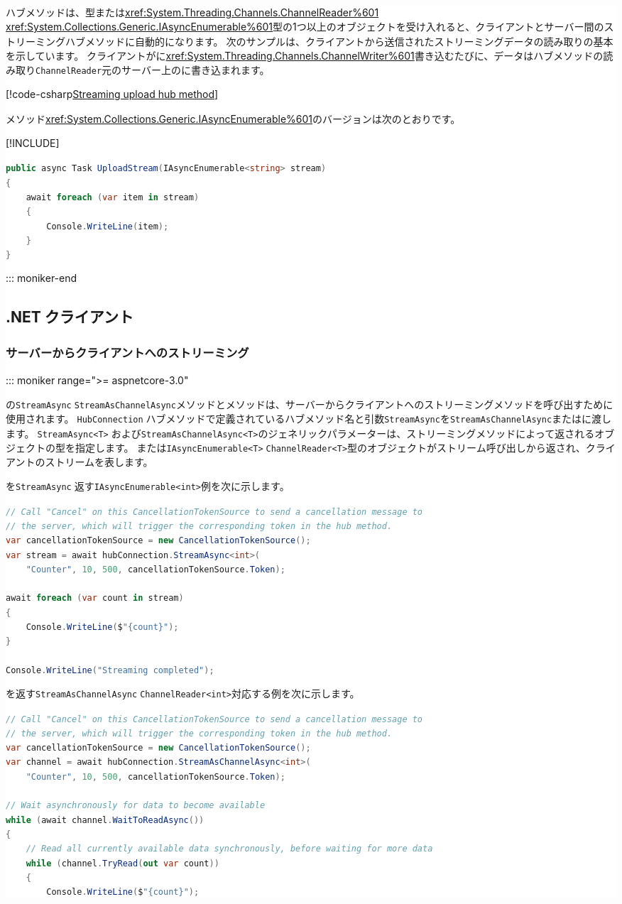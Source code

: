 ハブメソッドは、型または<xref:System.Threading.Channels.ChannelReader%601> <xref:System.Collections.Generic.IAsyncEnumerable%601>型の1つ以上のオブジェクトを受け入れると、クライアントとサーバー間のストリーミングハブメソッドに自動的になります。 次のサンプルは、クライアントから送信されたストリーミングデータの読み取りの基本を示しています。 クライアントがに<xref:System.Threading.Channels.ChannelWriter%601>書き込むたびに、データはハブメソッドの読み取り`ChannelReader`元のサーバー上のに書き込まれます。

[!code-csharp[Streaming upload hub method](streaming/samples/3.0/Hubs/StreamHub.cs?name=snippet2)]

メソッド<xref:System.Collections.Generic.IAsyncEnumerable%601>のバージョンは次のとおりです。

[!INCLUDE[](~/includes/csharp-8-required.md)]

```csharp
public async Task UploadStream(IAsyncEnumerable<string> stream)
{
    await foreach (var item in stream)
    {
        Console.WriteLine(item);
    }
}
```

::: moniker-end

## <a name="net-client"></a>.NET クライアント

### <a name="server-to-client-streaming"></a>サーバーからクライアントへのストリーミング


::: moniker range=">= aspnetcore-3.0"

の`StreamAsync` `StreamAsChannelAsync`メソッドとメソッドは、サーバーからクライアントへのストリーミングメソッドを呼び出すために使用されます。 `HubConnection` ハブメソッドで定義されているハブメソッド名と引数`StreamAsync`を`StreamAsChannelAsync`またはに渡します。 `StreamAsync<T>` および`StreamAsChannelAsync<T>`のジェネリックパラメーターは、ストリーミングメソッドによって返されるオブジェクトの型を指定します。 または`IAsyncEnumerable<T>` `ChannelReader<T>`型のオブジェクトがストリーム呼び出しから返され、クライアントのストリームを表します。

を`StreamAsync` 返す`IAsyncEnumerable<int>`例を次に示します。

```csharp
// Call "Cancel" on this CancellationTokenSource to send a cancellation message to
// the server, which will trigger the corresponding token in the hub method.
var cancellationTokenSource = new CancellationTokenSource();
var stream = await hubConnection.StreamAsync<int>(
    "Counter", 10, 500, cancellationTokenSource.Token);

await foreach (var count in stream)
{
    Console.WriteLine($"{count}");
}

Console.WriteLine("Streaming completed");
```

を返す`StreamAsChannelAsync` `ChannelReader<int>`対応する例を次に示します。

```csharp
// Call "Cancel" on this CancellationTokenSource to send a cancellation message to
// the server, which will trigger the corresponding token in the hub method.
var cancellationTokenSource = new CancellationTokenSource();
var channel = await hubConnection.StreamAsChannelAsync<int>(
    "Counter", 10, 500, cancellationTokenSource.Token);

// Wait asynchronously for data to become available
while (await channel.WaitToReadAsync())
{
    // Read all currently available data synchronously, before waiting for more data
    while (channel.TryRead(out var count))
    {
        Console.WriteLine($"{count}");
```